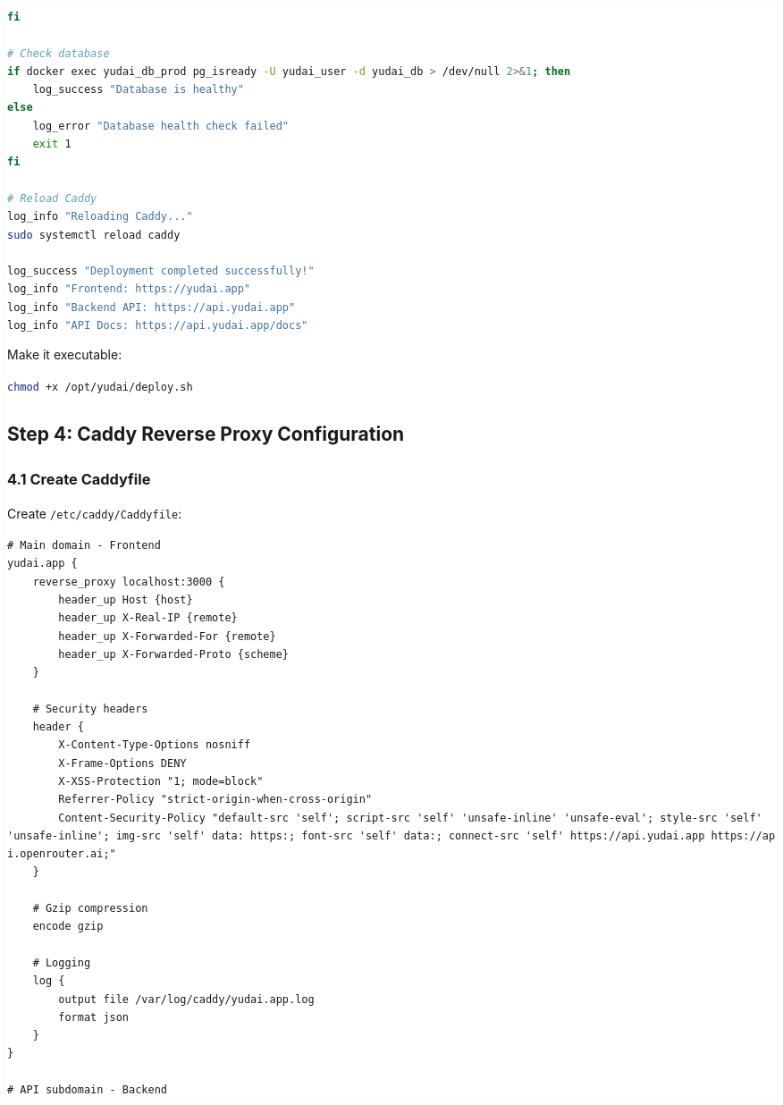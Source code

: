 ```bash
fi

# Check database
if docker exec yudai_db_prod pg_isready -U yudai_user -d yudai_db > /dev/null 2>&1; then
    log_success "Database is healthy"
else
    log_error "Database health check failed"
    exit 1
fi

# Reload Caddy
log_info "Reloading Caddy..."
sudo systemctl reload caddy

log_success "Deployment completed successfully!"
log_info "Frontend: https://yudai.app"
log_info "Backend API: https://api.yudai.app"
log_info "API Docs: https://api.yudai.app/docs"
```

Make it executable:

```bash
chmod +x /opt/yudai/deploy.sh
```

## Step 4: Caddy Reverse Proxy Configuration

### 4.1 Create Caddyfile

Create `/etc/caddy/Caddyfile`:

```
# Main domain - Frontend
yudai.app {
    reverse_proxy localhost:3000 {
        header_up Host {host}
        header_up X-Real-IP {remote}
        header_up X-Forwarded-For {remote}
        header_up X-Forwarded-Proto {scheme}
    }
    
    # Security headers
    header {
        X-Content-Type-Options nosniff
        X-Frame-Options DENY
        X-XSS-Protection "1; mode=block"
        Referrer-Policy "strict-origin-when-cross-origin"
        Content-Security-Policy "default-src 'self'; script-src 'self' 'unsafe-inline' 'unsafe-eval'; style-src 'self' 'unsafe-inline'; img-src 'self' data: https:; font-src 'self' data:; connect-src 'self' https://api.yudai.app https://api.openrouter.ai;"
    }
    
    # Gzip compression
    encode gzip
    
    # Logging
    log {
        output file /var/log/caddy/yudai.app.log
        format json
    }
}

# API subdomain - Backend
```